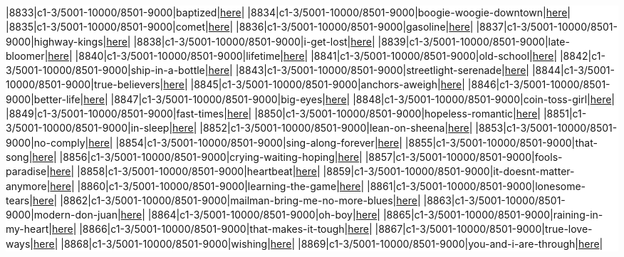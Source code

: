 |8833|c1-3/5001-10000/8501-9000|baptized|[here](https://cdn.jsdelivr.net/gh/guitarchord/c1-3/5001-10000/8501-9000/baptized.webp)|
|8834|c1-3/5001-10000/8501-9000|boogie-woogie-downtown|[here](https://cdn.jsdelivr.net/gh/guitarchord/c1-3/5001-10000/8501-9000/boogie-woogie-downtown.webp)|
|8835|c1-3/5001-10000/8501-9000|comet|[here](https://cdn.jsdelivr.net/gh/guitarchord/c1-3/5001-10000/8501-9000/comet.webp)|
|8836|c1-3/5001-10000/8501-9000|gasoline|[here](https://cdn.jsdelivr.net/gh/guitarchord/c1-3/5001-10000/8501-9000/gasoline.webp)|
|8837|c1-3/5001-10000/8501-9000|highway-kings|[here](https://cdn.jsdelivr.net/gh/guitarchord/c1-3/5001-10000/8501-9000/highway-kings.webp)|
|8838|c1-3/5001-10000/8501-9000|i-get-lost|[here](https://cdn.jsdelivr.net/gh/guitarchord/c1-3/5001-10000/8501-9000/i-get-lost.webp)|
|8839|c1-3/5001-10000/8501-9000|late-bloomer|[here](https://cdn.jsdelivr.net/gh/guitarchord/c1-3/5001-10000/8501-9000/late-bloomer.webp)|
|8840|c1-3/5001-10000/8501-9000|lifetime|[here](https://cdn.jsdelivr.net/gh/guitarchord/c1-3/5001-10000/8501-9000/lifetime.webp)|
|8841|c1-3/5001-10000/8501-9000|old-school|[here](https://cdn.jsdelivr.net/gh/guitarchord/c1-3/5001-10000/8501-9000/old-school.webp)|
|8842|c1-3/5001-10000/8501-9000|ship-in-a-bottle|[here](https://cdn.jsdelivr.net/gh/guitarchord/c1-3/5001-10000/8501-9000/ship-in-a-bottle.webp)|
|8843|c1-3/5001-10000/8501-9000|streetlight-serenade|[here](https://cdn.jsdelivr.net/gh/guitarchord/c1-3/5001-10000/8501-9000/streetlight-serenade.webp)|
|8844|c1-3/5001-10000/8501-9000|true-believers|[here](https://cdn.jsdelivr.net/gh/guitarchord/c1-3/5001-10000/8501-9000/true-believers.webp)|
|8845|c1-3/5001-10000/8501-9000|anchors-aweigh|[here](https://cdn.jsdelivr.net/gh/guitarchord/c1-3/5001-10000/8501-9000/anchors-aweigh.webp)|
|8846|c1-3/5001-10000/8501-9000|better-life|[here](https://cdn.jsdelivr.net/gh/guitarchord/c1-3/5001-10000/8501-9000/better-life.webp)|
|8847|c1-3/5001-10000/8501-9000|big-eyes|[here](https://cdn.jsdelivr.net/gh/guitarchord/c1-3/5001-10000/8501-9000/big-eyes.webp)|
|8848|c1-3/5001-10000/8501-9000|coin-toss-girl|[here](https://cdn.jsdelivr.net/gh/guitarchord/c1-3/5001-10000/8501-9000/coin-toss-girl.webp)|
|8849|c1-3/5001-10000/8501-9000|fast-times|[here](https://cdn.jsdelivr.net/gh/guitarchord/c1-3/5001-10000/8501-9000/fast-times.webp)|
|8850|c1-3/5001-10000/8501-9000|hopeless-romantic|[here](https://cdn.jsdelivr.net/gh/guitarchord/c1-3/5001-10000/8501-9000/hopeless-romantic.webp)|
|8851|c1-3/5001-10000/8501-9000|in-sleep|[here](https://cdn.jsdelivr.net/gh/guitarchord/c1-3/5001-10000/8501-9000/in-sleep.webp)|
|8852|c1-3/5001-10000/8501-9000|lean-on-sheena|[here](https://cdn.jsdelivr.net/gh/guitarchord/c1-3/5001-10000/8501-9000/lean-on-sheena.webp)|
|8853|c1-3/5001-10000/8501-9000|no-comply|[here](https://cdn.jsdelivr.net/gh/guitarchord/c1-3/5001-10000/8501-9000/no-comply.webp)|
|8854|c1-3/5001-10000/8501-9000|sing-along-forever|[here](https://cdn.jsdelivr.net/gh/guitarchord/c1-3/5001-10000/8501-9000/sing-along-forever.webp)|
|8855|c1-3/5001-10000/8501-9000|that-song|[here](https://cdn.jsdelivr.net/gh/guitarchord/c1-3/5001-10000/8501-9000/that-song.webp)|
|8856|c1-3/5001-10000/8501-9000|crying-waiting-hoping|[here](https://cdn.jsdelivr.net/gh/guitarchord/c1-3/5001-10000/8501-9000/crying-waiting-hoping.webp)|
|8857|c1-3/5001-10000/8501-9000|fools-paradise|[here](https://cdn.jsdelivr.net/gh/guitarchord/c1-3/5001-10000/8501-9000/fools-paradise.webp)|
|8858|c1-3/5001-10000/8501-9000|heartbeat|[here](https://cdn.jsdelivr.net/gh/guitarchord/c1-3/5001-10000/8501-9000/heartbeat.webp)|
|8859|c1-3/5001-10000/8501-9000|it-doesnt-matter-anymore|[here](https://cdn.jsdelivr.net/gh/guitarchord/c1-3/5001-10000/8501-9000/it-doesnt-matter-anymore.webp)|
|8860|c1-3/5001-10000/8501-9000|learning-the-game|[here](https://cdn.jsdelivr.net/gh/guitarchord/c1-3/5001-10000/8501-9000/learning-the-game.webp)|
|8861|c1-3/5001-10000/8501-9000|lonesome-tears|[here](https://cdn.jsdelivr.net/gh/guitarchord/c1-3/5001-10000/8501-9000/lonesome-tears.webp)|
|8862|c1-3/5001-10000/8501-9000|mailman-bring-me-no-more-blues|[here](https://cdn.jsdelivr.net/gh/guitarchord/c1-3/5001-10000/8501-9000/mailman-bring-me-no-more-blues.webp)|
|8863|c1-3/5001-10000/8501-9000|modern-don-juan|[here](https://cdn.jsdelivr.net/gh/guitarchord/c1-3/5001-10000/8501-9000/modern-don-juan.webp)|
|8864|c1-3/5001-10000/8501-9000|oh-boy|[here](https://cdn.jsdelivr.net/gh/guitarchord/c1-3/5001-10000/8501-9000/oh-boy.webp)|
|8865|c1-3/5001-10000/8501-9000|raining-in-my-heart|[here](https://cdn.jsdelivr.net/gh/guitarchord/c1-3/5001-10000/8501-9000/raining-in-my-heart.webp)|
|8866|c1-3/5001-10000/8501-9000|that-makes-it-tough|[here](https://cdn.jsdelivr.net/gh/guitarchord/c1-3/5001-10000/8501-9000/that-makes-it-tough.webp)|
|8867|c1-3/5001-10000/8501-9000|true-love-ways|[here](https://cdn.jsdelivr.net/gh/guitarchord/c1-3/5001-10000/8501-9000/true-love-ways.webp)|
|8868|c1-3/5001-10000/8501-9000|wishing|[here](https://cdn.jsdelivr.net/gh/guitarchord/c1-3/5001-10000/8501-9000/wishing.webp)|
|8869|c1-3/5001-10000/8501-9000|you-and-i-are-through|[here](https://cdn.jsdelivr.net/gh/guitarchord/c1-3/5001-10000/8501-9000/you-and-i-are-through.webp)|